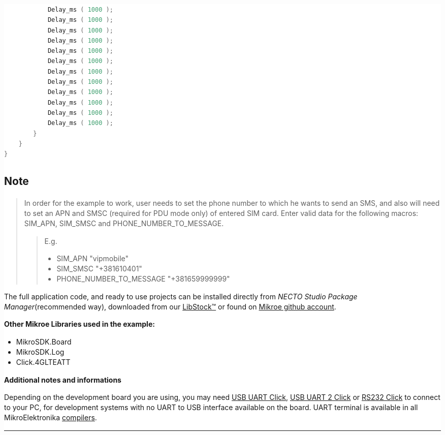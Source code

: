 ```c
            Delay_ms ( 1000 );
            Delay_ms ( 1000 );
            Delay_ms ( 1000 );
            Delay_ms ( 1000 );
            Delay_ms ( 1000 );
            Delay_ms ( 1000 );
            Delay_ms ( 1000 );
            Delay_ms ( 1000 );
            Delay_ms ( 1000 );
            Delay_ms ( 1000 );
            Delay_ms ( 1000 );
            Delay_ms ( 1000 );
        }
    }
}

```

## Note

> In order for the example to work, user needs to set the phone number to which he wants 
> to send an SMS, and also will need to set an APN and SMSC (required for PDU mode only) of entered SIM card.
> Enter valid data for the following macros: SIM_APN, SIM_SMSC and PHONE_NUMBER_TO_MESSAGE.
>> E.g. 
   >> * SIM_APN "vipmobile"
   >> * SIM_SMSC "+381610401"
   >> * PHONE_NUMBER_TO_MESSAGE "+381659999999"

The full application code, and ready to use projects can be installed directly from *NECTO Studio Package Manager*(recommended way), downloaded from our [LibStock&trade;](https://libstock.mikroe.com) or found on [Mikroe github account](https://github.com/MikroElektronika/mikrosdk_click_v2/tree/master/clicks).

**Other Mikroe Libraries used in the example:**

- MikroSDK.Board
- MikroSDK.Log
- Click.4GLTEATT

**Additional notes and informations**

Depending on the development board you are using, you may need
[USB UART Click](https://www.mikroe.com/usb-uart-click),
[USB UART 2 Click](https://www.mikroe.com/usb-uart-2-click) or
[RS232 Click](https://www.mikroe.com/rs232-click) to connect to your PC, for
development systems with no UART to USB interface available on the board. UART
terminal is available in all MikroElektronika
[compilers](https://shop.mikroe.com/compilers).

---
